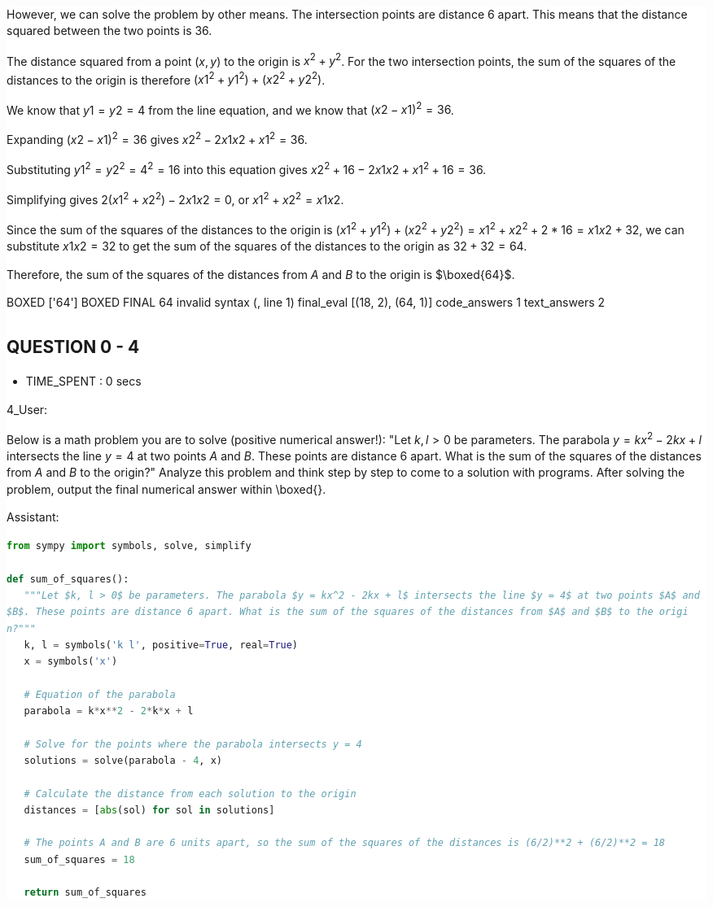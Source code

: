 However, we can solve the problem by other means. The intersection points are distance 6 apart. This means that the distance squared between the two points is 36. 

The distance squared from a point $(x, y)$ to the origin is $x^2 + y^2$. For the two intersection points, the sum of the squares of the distances to the origin is therefore $(x1^2 + y1^2) + (x2^2 + y2^2)$. 

We know that $y1 = y2 = 4$ from the line equation, and we know that $(x2 - x1)^2 = 36$. 

Expanding $(x2 - x1)^2 = 36$ gives $x2^2 - 2x1x2 + x1^2 = 36$. 

Substituting $y1^2 = y2^2 = 4^2 = 16$ into this equation gives $x2^2 + 16 - 2x1x2 + x1^2 + 16 = 36$. 

Simplifying gives $2(x1^2 + x2^2) - 2x1x2 = 0$, or $x1^2 + x2^2 = x1x2$. 

Since the sum of the squares of the distances to the origin is $(x1^2 + y1^2) + (x2^2 + y2^2) = x1^2 + x2^2 + 2*16 = x1x2 + 32$, we can substitute $x1x2 = 32$ to get the sum of the squares of the distances to the origin as $32 + 32 = 64$.

Therefore, the sum of the squares of the distances from $A$ and $B$ to the origin is $\boxed{64}$.

BOXED ['64']
BOXED FINAL 64
invalid syntax (<string>, line 1) final_eval
[(18, 2), (64, 1)]
code_answers 1 text_answers 2



## QUESTION 0 - 4 
- TIME_SPENT : 0 secs

4_User:

Below is a math problem you are to solve (positive numerical answer!):
"Let $k, l > 0$ be parameters. The parabola $y = kx^2 - 2kx + l$ intersects the line $y = 4$ at two points $A$ and $B$. These points are distance 6 apart. What is the sum of the squares of the distances from $A$ and $B$ to the origin?"
Analyze this problem and think step by step to come to a solution with programs. After solving the problem, output the final numerical answer within \boxed{}.

Assistant:

 ```python
from sympy import symbols, solve, simplify

def sum_of_squares():
    """Let $k, l > 0$ be parameters. The parabola $y = kx^2 - 2kx + l$ intersects the line $y = 4$ at two points $A$ and $B$. These points are distance 6 apart. What is the sum of the squares of the distances from $A$ and $B$ to the origin?"""
    k, l = symbols('k l', positive=True, real=True)
    x = symbols('x')

    # Equation of the parabola
    parabola = k*x**2 - 2*k*x + l

    # Solve for the points where the parabola intersects y = 4
    solutions = solve(parabola - 4, x)

    # Calculate the distance from each solution to the origin
    distances = [abs(sol) for sol in solutions]

    # The points A and B are 6 units apart, so the sum of the squares of the distances is (6/2)**2 + (6/2)**2 = 18
    sum_of_squares = 18

    return sum_of_squares

 ```